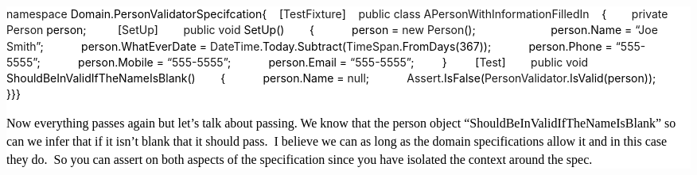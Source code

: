 <SPAN>namespace</SPAN><SPAN><FONT color="#000000"> Domain.PersonValidatorSpecifcation</FONT></SPAN><SPAN><FONT color="#000000">{</FONT></SPAN><SPAN><FONT color="#000000"><SPAN>&nbsp;&nbsp;&nbsp; </SPAN>[</FONT><SPAN>TestFixture</SPAN><FONT color="#000000">]</FONT></SPAN><SPAN><SPAN><FONT color="#000000">&nbsp;&nbsp;&nbsp; </FONT></SPAN><SPAN>public</SPAN><FONT color="#000000"> </FONT><SPAN>class</SPAN><FONT color="#000000"> </FONT><SPAN>APersonWithInformationFilledIn</SPAN></SPAN><SPAN><FONT color="#000000"><SPAN>&nbsp;&nbsp;&nbsp; </SPAN>{</FONT></SPAN><SPAN><SPAN><FONT color="#000000">&nbsp;&nbsp;&nbsp;&nbsp;&nbsp;&nbsp;&nbsp; </FONT></SPAN><SPAN>private</SPAN><FONT color="#000000"> </FONT><SPAN>Person</SPAN><FONT color="#000000"> person; </FONT></SPAN><SPAN><FONT color="#000000">&nbsp;</FONT></SPAN><SPAN><FONT color="#000000"><SPAN>&nbsp;&nbsp;&nbsp;&nbsp;&nbsp;&nbsp;&nbsp; </SPAN>[</FONT><SPAN>SetUp</SPAN><FONT color="#000000">]</FONT></SPAN><SPAN><SPAN><FONT color="#000000">&nbsp;&nbsp;&nbsp;&nbsp;&nbsp;&nbsp;&nbsp; </FONT></SPAN><SPAN>public</SPAN><FONT color="#000000"> </FONT><SPAN>void</SPAN><FONT color="#000000"> SetUp()</FONT></SPAN><SPAN><FONT color="#000000"><SPAN>&nbsp;&nbsp;&nbsp;&nbsp;&nbsp;&nbsp;&nbsp; </SPAN>{</FONT></SPAN><SPAN><FONT color="#000000"><SPAN>&nbsp;&nbsp;&nbsp;&nbsp;&nbsp;&nbsp;&nbsp;&nbsp;&nbsp;&nbsp;&nbsp; </SPAN>person = </FONT><SPAN>new</SPAN><FONT color="#000000"> </FONT><SPAN>Person</SPAN><FONT color="#000000">();</FONT></SPAN><SPAN><FONT color="#000000"><SPAN>&nbsp;&nbsp;&nbsp;&nbsp;&nbsp;&nbsp;&nbsp;&nbsp;&nbsp;&nbsp;&nbsp; </SPAN></FONT></SPAN><SPAN><FONT color="#000000"><SPAN>&nbsp;&nbsp;&nbsp;&nbsp;&nbsp;&nbsp;&nbsp;&nbsp;&nbsp;&nbsp;&nbsp; </SPAN>person.Name = </FONT><SPAN>&#8220;Joe Smith&#8221;</SPAN><FONT color="#000000">;</FONT></SPAN><SPAN><FONT color="#000000"><SPAN>&nbsp;&nbsp;&nbsp;&nbsp;&nbsp;&nbsp;&nbsp;&nbsp;&nbsp;&nbsp;&nbsp; </SPAN>person.WhatEverDate = </FONT><SPAN>DateTime</SPAN><FONT color="#000000">.Today.Subtract(</FONT><SPAN>TimeSpan</SPAN><FONT color="#000000">.FromDays(367));</FONT></SPAN><SPAN><FONT color="#000000"><SPAN>&nbsp;&nbsp;&nbsp;&nbsp;&nbsp;&nbsp;&nbsp;&nbsp;&nbsp;&nbsp;&nbsp; </SPAN>person.Phone = </FONT><SPAN>&#8220;555-5555&#8221;</SPAN><FONT color="#000000">;</FONT></SPAN><SPAN><FONT color="#000000"><SPAN>&nbsp;&nbsp;&nbsp;&nbsp;&nbsp;&nbsp;&nbsp;&nbsp;&nbsp;&nbsp;&nbsp; </SPAN>person.Mobile = </FONT><SPAN>&#8220;555-5555&#8221;</SPAN><FONT color="#000000">;</FONT></SPAN><SPAN><FONT color="#000000"><SPAN>&nbsp;&nbsp;&nbsp;&nbsp;&nbsp;&nbsp;&nbsp;&nbsp;&nbsp;&nbsp;&nbsp; </SPAN>person.Email = </FONT><SPAN>&#8220;555-5555&#8221;</SPAN><FONT color="#000000">;</FONT></SPAN><SPAN><FONT color="#000000">&nbsp;</FONT></SPAN><SPAN><FONT color="#000000"><SPAN>&nbsp;&nbsp;&nbsp;&nbsp;&nbsp;&nbsp;&nbsp; </SPAN>}</FONT></SPAN><SPAN><FONT color="#000000">&nbsp;</FONT></SPAN><SPAN><FONT color="#000000"><SPAN>&nbsp;&nbsp;&nbsp; </SPAN><SPAN>&nbsp;&nbsp;&nbsp;&nbsp;</SPAN>[</FONT><SPAN>Test</SPAN><FONT color="#000000">]</FONT></SPAN><SPAN><SPAN><FONT color="#000000">&nbsp;&nbsp;&nbsp;&nbsp;&nbsp;&nbsp;&nbsp; </FONT></SPAN><SPAN>public</SPAN><FONT color="#000000"> </FONT><SPAN>void</SPAN><FONT color="#000000"> ShouldBeInValidIfTheNameIsBlank()</FONT></SPAN><SPAN><FONT color="#000000"><SPAN>&nbsp;&nbsp;&nbsp;&nbsp;&nbsp;&nbsp;&nbsp; </SPAN>{</FONT></SPAN><SPAN><FONT color="#000000"><SPAN>&nbsp;&nbsp;&nbsp;&nbsp;&nbsp;&nbsp;&nbsp;&nbsp;&nbsp;&nbsp;&nbsp; </SPAN>person.Name = </FONT><SPAN>null</SPAN><FONT color="#000000">;</FONT></SPAN><SPAN><SPAN><FONT color="#000000">&nbsp;&nbsp;&nbsp;&nbsp;&nbsp;&nbsp;&nbsp;&nbsp;&nbsp;&nbsp;&nbsp; </FONT></SPAN><SPAN>Assert</SPAN><FONT color="#000000">.IsFalse(</FONT><SPAN>PersonValidator</SPAN><FONT color="#000000">.IsValid(person));</FONT></SPAN><SPAN><FONT color="#000000"><SPAN>&nbsp;&nbsp;&nbsp;&nbsp;&nbsp;&nbsp;&nbsp; </SPAN>}</FONT></SPAN><SPAN><FONT color="#000000">}</FONT></SPAN><SPAN><FONT color="#000000">}</FONT></SPAN>
  


<P class="MsoNormal">
  <FONT face="Calibri" color="#000000" size="3">Now everything passes again but let’s talk about passing. We know that the person object “ShouldBeInValidIfTheNameIsBlank” so can we infer that if it isn’t blank that it should pass.<SPAN>&nbsp; </SPAN>I believe we can as long as the domain specifications allow it and in this case they do.<SPAN>&nbsp; </SPAN>So you can assert on both aspects of the specification since you have isolated the context around the spec.</FONT>
</P>
